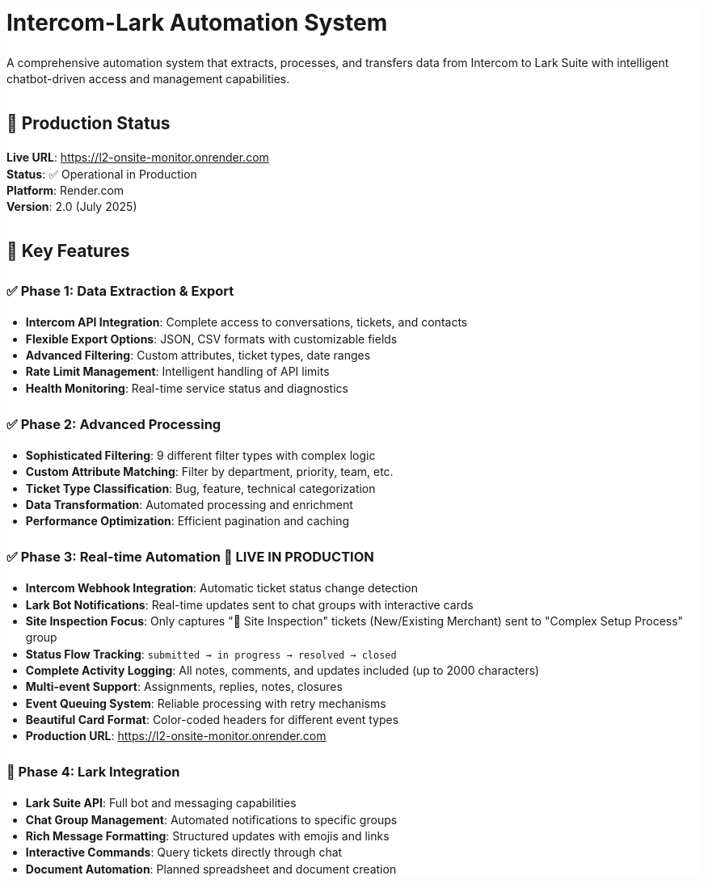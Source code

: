 # Intercom-Lark Automation System

A comprehensive automation system that extracts, processes, and transfers data from Intercom to Lark Suite with intelligent chatbot-driven access and management capabilities.

## 🚀 Production Status

**Live URL**: https://l2-onsite-monitor.onrender.com  
**Status**: ✅ Operational in Production  
**Platform**: Render.com  
**Version**: 2.0 (July 2025)

## 🎯 **Key Features**

### **✅ Phase 1: Data Extraction & Export**
- **Intercom API Integration**: Complete access to conversations, tickets, and contacts
- **Flexible Export Options**: JSON, CSV formats with customizable fields
- **Advanced Filtering**: Custom attributes, ticket types, date ranges
- **Rate Limit Management**: Intelligent handling of API limits
- **Health Monitoring**: Real-time service status and diagnostics

### **✅ Phase 2: Advanced Processing**
- **Sophisticated Filtering**: 9 different filter types with complex logic
- **Custom Attribute Matching**: Filter by department, priority, team, etc.
- **Ticket Type Classification**: Bug, feature, technical categorization
- **Data Transformation**: Automated processing and enrichment
- **Performance Optimization**: Efficient pagination and caching

### **✅ Phase 3: Real-time Automation** 🚀 **LIVE IN PRODUCTION**
- **Intercom Webhook Integration**: Automatic ticket status change detection
- **Lark Bot Notifications**: Real-time updates sent to chat groups with interactive cards
- **Site Inspection Focus**: Only captures "👥 Site Inspection" tickets (New/Existing Merchant) sent to "Complex Setup Process" group
- **Status Flow Tracking**: `submitted → in progress → resolved → closed`
- **Complete Activity Logging**: All notes, comments, and updates included (up to 2000 characters)
- **Multi-event Support**: Assignments, replies, notes, closures
- **Event Queuing System**: Reliable processing with retry mechanisms
- **Beautiful Card Format**: Color-coded headers for different event types
- **Production URL**: https://l2-onsite-monitor.onrender.com

### **🔄 Phase 4: Lark Integration** 
- **Lark Suite API**: Full bot and messaging capabilities
- **Chat Group Management**: Automated notifications to specific groups
- **Rich Message Formatting**: Structured updates with emojis and links
- **Interactive Commands**: Query tickets directly through chat
- **Document Automation**: Planned spreadsheet and document creation
